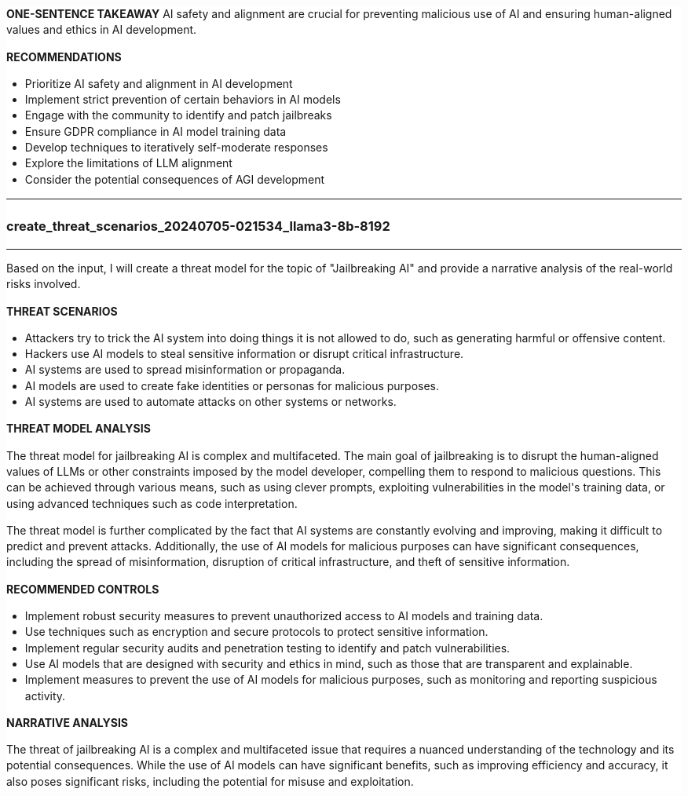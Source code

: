**ONE-SENTENCE TAKEAWAY**
AI safety and alignment are crucial for preventing malicious use of AI and ensuring human-aligned values and ethics in AI development.

**RECOMMENDATIONS**
* Prioritize AI safety and alignment in AI development
* Implement strict prevention of certain behaviors in AI models
* Engage with the community to identify and patch jailbreaks
* Ensure GDPR compliance in AI model training data
* Develop techniques to iteratively self-moderate responses
* Explore the limitations of LLM alignment
* Consider the potential consequences of AGI development
---
### create_threat_scenarios_20240705-021534_llama3-8b-8192
---
Based on the input, I will create a threat model for the topic of "Jailbreaking AI" and provide a narrative analysis of the real-world risks involved.

**THREAT SCENARIOS**

* Attackers try to trick the AI system into doing things it is not allowed to do, such as generating harmful or offensive content.
* Hackers use AI models to steal sensitive information or disrupt critical infrastructure.
* AI systems are used to spread misinformation or propaganda.
* AI models are used to create fake identities or personas for malicious purposes.
* AI systems are used to automate attacks on other systems or networks.

**THREAT MODEL ANALYSIS**

The threat model for jailbreaking AI is complex and multifaceted. The main goal of jailbreaking is to disrupt the human-aligned values of LLMs or other constraints imposed by the model developer, compelling them to respond to malicious questions. This can be achieved through various means, such as using clever prompts, exploiting vulnerabilities in the model's training data, or using advanced techniques such as code interpretation.

The threat model is further complicated by the fact that AI systems are constantly evolving and improving, making it difficult to predict and prevent attacks. Additionally, the use of AI models for malicious purposes can have significant consequences, including the spread of misinformation, disruption of critical infrastructure, and theft of sensitive information.

**RECOMMENDED CONTROLS**

* Implement robust security measures to prevent unauthorized access to AI models and training data.
* Use techniques such as encryption and secure protocols to protect sensitive information.
* Implement regular security audits and penetration testing to identify and patch vulnerabilities.
* Use AI models that are designed with security and ethics in mind, such as those that are transparent and explainable.
* Implement measures to prevent the use of AI models for malicious purposes, such as monitoring and reporting suspicious activity.

**NARRATIVE ANALYSIS**

The threat of jailbreaking AI is a complex and multifaceted issue that requires a nuanced understanding of the technology and its potential consequences. While the use of AI models can have significant benefits, such as improving efficiency and accuracy, it also poses significant risks, including the potential for misuse and exploitation.
